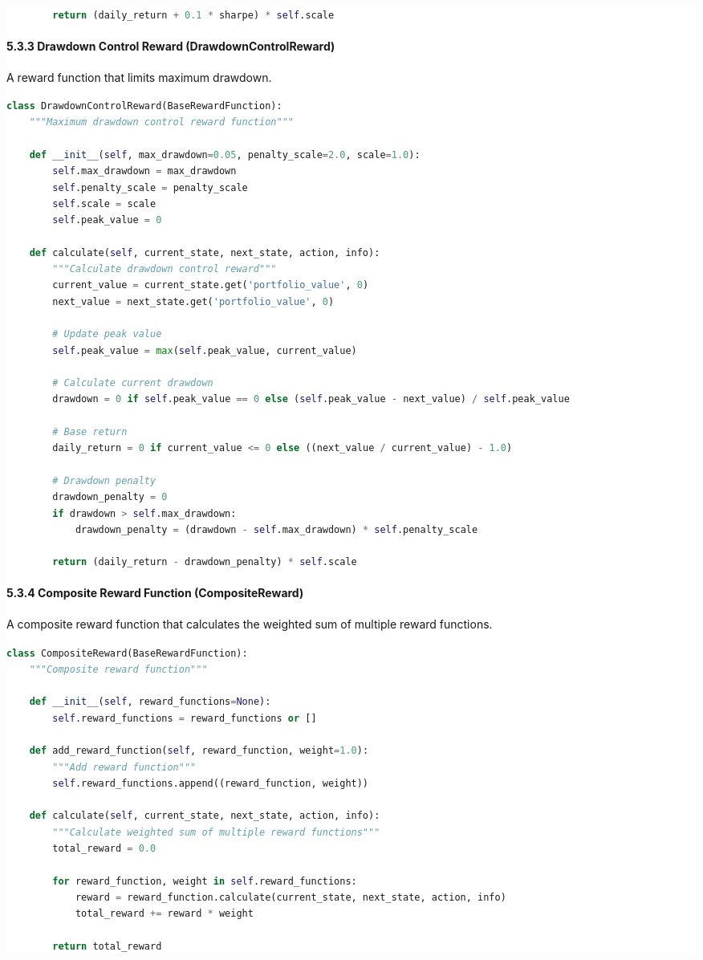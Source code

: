 ```python
        return (daily_return + 0.1 * sharpe) * self.scale
```

#### 5.3.3 Drawdown Control Reward (DrawdownControlReward)

A reward function that limits maximum drawdown.

```python
class DrawdownControlReward(BaseRewardFunction):
    """Maximum drawdown control reward function"""
    
    def __init__(self, max_drawdown=0.05, penalty_scale=2.0, scale=1.0):
        self.max_drawdown = max_drawdown
        self.penalty_scale = penalty_scale
        self.scale = scale
        self.peak_value = 0
    
    def calculate(self, current_state, next_state, action, info):
        """Calculate drawdown control reward"""
        current_value = current_state.get('portfolio_value', 0)
        next_value = next_state.get('portfolio_value', 0)
        
        # Update peak value
        self.peak_value = max(self.peak_value, current_value)
        
        # Calculate current drawdown
        drawdown = 0 if self.peak_value == 0 else (self.peak_value - next_value) / self.peak_value
        
        # Base return
        daily_return = 0 if current_value <= 0 else ((next_value / current_value) - 1.0)
        
        # Drawdown penalty
        drawdown_penalty = 0
        if drawdown > self.max_drawdown:
            drawdown_penalty = (drawdown - self.max_drawdown) * self.penalty_scale
        
        return (daily_return - drawdown_penalty) * self.scale
```

#### 5.3.4 Composite Reward Function (CompositeReward)

A composite reward function that calculates the weighted sum of multiple reward functions.

```python
class CompositeReward(BaseRewardFunction):
    """Composite reward function"""
    
    def __init__(self, reward_functions=None):
        self.reward_functions = reward_functions or []
    
    def add_reward_function(self, reward_function, weight=1.0):
        """Add reward function"""
        self.reward_functions.append((reward_function, weight))
    
    def calculate(self, current_state, next_state, action, info):
        """Calculate weighted sum of multiple reward functions"""
        total_reward = 0.0
        
        for reward_function, weight in self.reward_functions:
            reward = reward_function.calculate(current_state, next_state, action, info)
            total_reward += reward * weight
        
        return total_reward
```
